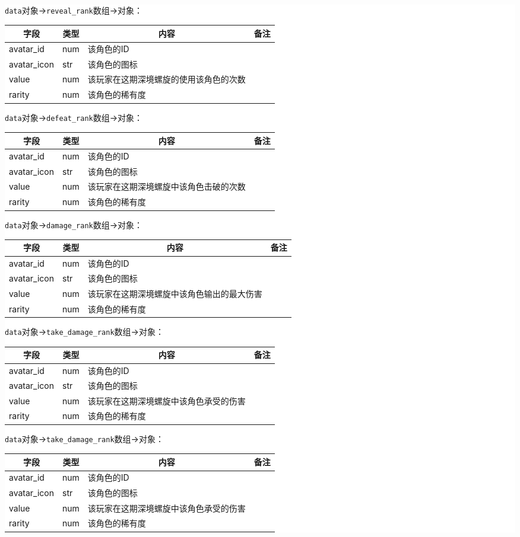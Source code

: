 `data`对象→`reveal_rank`数组→对象：

| 字段 | 类型 | 内容 | 备注 |
| ---- | ---- | ---- | ---- |
| avatar_id | num | 该角色的ID | |
| avatar_icon | str | 该角色的图标 | |
| value | num | 该玩家在这期深境螺旋的使用该角色的次数 | |
| rarity | num | 该角色的稀有度 | |

`data`对象→`defeat_rank`数组→对象：

| 字段 | 类型 | 内容 | 备注 |
| ---- | ---- | ---- | ---- |
| avatar_id | num | 该角色的ID | |
| avatar_icon | str | 该角色的图标 | |
| value | num | 该玩家在这期深境螺旋中该角色击破的次数 | |
| rarity | num | 该角色的稀有度 | |

`data`对象→`damage_rank`数组→对象：

| 字段 | 类型 | 内容 | 备注 |
| ---- | ---- | ---- | ---- |
| avatar_id | num | 该角色的ID | |
| avatar_icon | str | 该角色的图标 | |
| value | num | 该玩家在这期深境螺旋中该角色输出的最大伤害 | |
| rarity | num | 该角色的稀有度 | |

`data`对象→`take_damage_rank`数组→对象：

| 字段 | 类型 | 内容 | 备注 |
| ---- | ---- | ---- | ---- |
| avatar_id | num | 该角色的ID | |
| avatar_icon | str | 该角色的图标 | |
| value | num | 该玩家在这期深境螺旋中该角色承受的伤害 | |
| rarity | num | 该角色的稀有度 | |

`data`对象→`take_damage_rank`数组→对象：

| 字段 | 类型 | 内容 | 备注 |
| ---- | ---- | ---- | ---- |
| avatar_id | num | 该角色的ID | |
| avatar_icon | str | 该角色的图标 | |
| value | num | 该玩家在这期深境螺旋中该角色承受的伤害 | |
| rarity | num | 该角色的稀有度 | |
